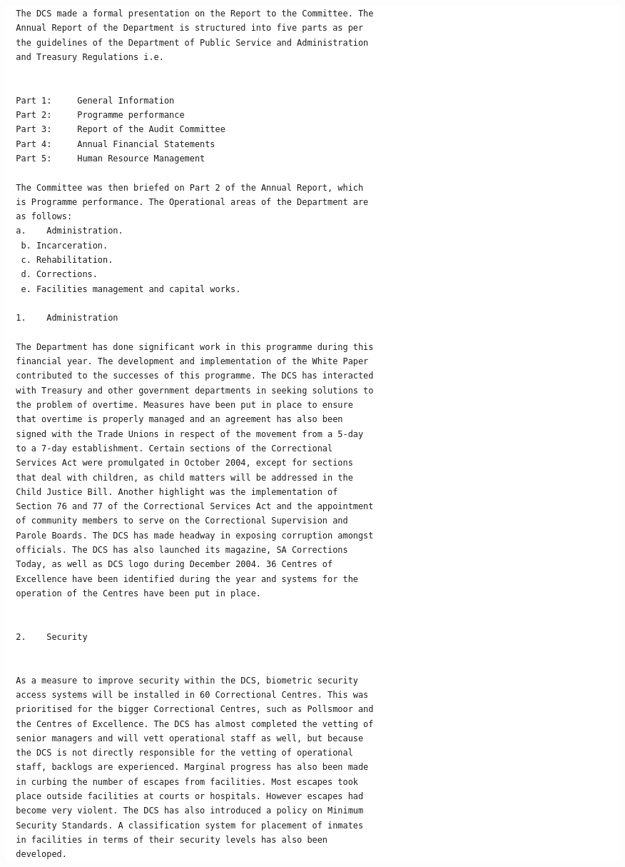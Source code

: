       The DCS made a formal presentation on the Report to the Committee. The
      Annual Report of the Department is structured into five parts as per
      the guidelines of the Department of Public Service and Administration
      and Treasury Regulations i.e.


      Part 1:     General Information
      Part 2:     Programme performance
      Part 3:     Report of the Audit Committee
      Part 4:     Annual Financial Statements
      Part 5:     Human Resource Management

      The Committee was then briefed on Part 2 of the Annual Report, which
      is Programme performance. The Operational areas of the Department are
      as follows:
      a.    Administration.
       b. Incarceration.
       c. Rehabilitation.
       d. Corrections.
       e. Facilities management and capital works.

      1.    Administration

      The Department has done significant work in this programme during this
      financial year. The development and implementation of the White Paper
      contributed to the successes of this programme. The DCS has interacted
      with Treasury and other government departments in seeking solutions to
      the problem of overtime. Measures have been put in place to ensure
      that overtime is properly managed and an agreement has also been
      signed with the Trade Unions in respect of the movement from a 5-day
      to a 7-day establishment. Certain sections of the Correctional
      Services Act were promulgated in October 2004, except for sections
      that deal with children, as child matters will be addressed in the
      Child Justice Bill. Another highlight was the implementation of
      Section 76 and 77 of the Correctional Services Act and the appointment
      of community members to serve on the Correctional Supervision and
      Parole Boards. The DCS has made headway in exposing corruption amongst
      officials. The DCS has also launched its magazine, SA Corrections
      Today, as well as DCS logo during December 2004. 36 Centres of
      Excellence have been identified during the year and systems for the
      operation of the Centres have been put in place.


      2.    Security


      As a measure to improve security within the DCS, biometric security
      access systems will be installed in 60 Correctional Centres. This was
      prioritised for the bigger Correctional Centres, such as Pollsmoor and
      the Centres of Excellence. The DCS has almost completed the vetting of
      senior managers and will vett operational staff as well, but because
      the DCS is not directly responsible for the vetting of operational
      staff, backlogs are experienced. Marginal progress has also been made
      in curbing the number of escapes from facilities. Most escapes took
      place outside facilities at courts or hospitals. However escapes had
      become very violent. The DCS has also introduced a policy on Minimum
      Security Standards. A classification system for placement of inmates
      in facilities in terms of their security levels has also been
      developed.
